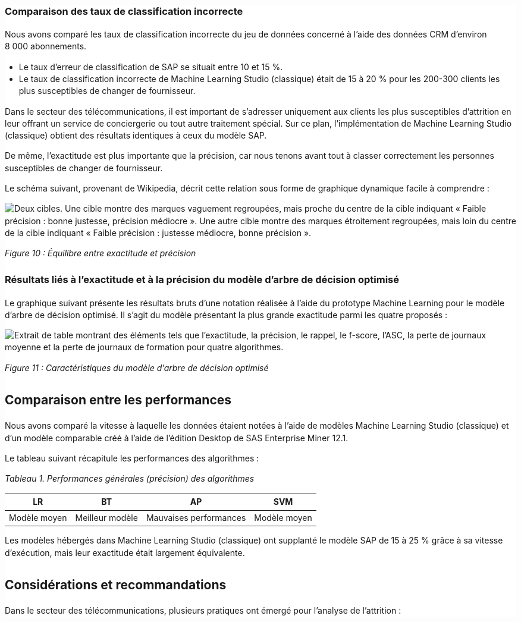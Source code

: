### <a name="comparing-misclassification-rates"></a>Comparaison des taux de classification incorrecte
Nous avons comparé les taux de classification incorrecte du jeu de données concerné à l’aide des données CRM d’environ 8 000 abonnements.  

* Le taux d’erreur de classification de SAP se situait entre 10 et 15 %.
* Le taux de classification incorrecte de Machine Learning Studio (classique) était de 15 à 20 % pour les 200-300 clients les plus susceptibles de changer de fournisseur.  

Dans le secteur des télécommunications, il est important de s’adresser uniquement aux clients les plus susceptibles d’attrition en leur offrant un service de conciergerie ou tout autre traitement spécial. Sur ce plan, l’implémentation de Machine Learning Studio (classique) obtient des résultats identiques à ceux du modèle SAP.  

De même, l’exactitude est plus importante que la précision, car nous tenons avant tout à classer correctement les personnes susceptibles de changer de fournisseur.  

Le schéma suivant, provenant de Wikipedia, décrit cette relation sous forme de graphique dynamique facile à comprendre :  

![Deux cibles. Une cible montre des marques vaguement regroupées, mais proche du centre de la cible indiquant « Faible précision : bonne justesse, précision médiocre ». Une autre cible montre des marques étroitement regroupées, mais loin du centre de la cible indiquant « Faible précision : justesse médiocre, bonne précision ».](./media/azure-ml-customer-churn-scenario/churn-8.png)

*Figure 10 : Équilibre entre exactitude et précision*

### <a name="accuracy-and-precision-results-for-boosted-decision-tree-model"></a>Résultats liés à l’exactitude et à la précision du modèle d’arbre de décision optimisé
Le graphique suivant présente les résultats bruts d’une notation réalisée à l’aide du prototype Machine Learning pour le modèle d’arbre de décision optimisé. Il s’agit du modèle présentant la plus grande exactitude parmi les quatre proposés :  

![Extrait de table montrant des éléments tels que l’exactitude, la précision, le rappel, le f-score, l’ASC, la perte de journaux moyenne et la perte de journaux de formation pour quatre algorithmes.](./media/azure-ml-customer-churn-scenario/churn-9.png)

*Figure 11 : Caractéristiques du modèle d’arbre de décision optimisé*

## <a name="performance-comparison"></a>Comparaison entre les performances
Nous avons comparé la vitesse à laquelle les données étaient notées à l’aide de modèles Machine Learning Studio (classique) et d’un modèle comparable créé à l’aide de l’édition Desktop de SAS Enterprise Miner 12.1.  

Le tableau suivant récapitule les performances des algorithmes :  

*Tableau 1. Performances générales (précision) des algorithmes*

| LR | BT | AP | SVM |
| --- | --- | --- | --- |
| Modèle moyen |Meilleur modèle |Mauvaises performances |Modèle moyen |

Les modèles hébergés dans Machine Learning Studio (classique) ont supplanté le modèle SAP de 15 à 25 % grâce à sa vitesse d’exécution, mais leur exactitude était largement équivalente.  

## <a name="discussion-and-recommendations"></a>Considérations et recommandations
Dans le secteur des télécommunications, plusieurs pratiques ont émergé pour l’analyse de l’attrition :  
